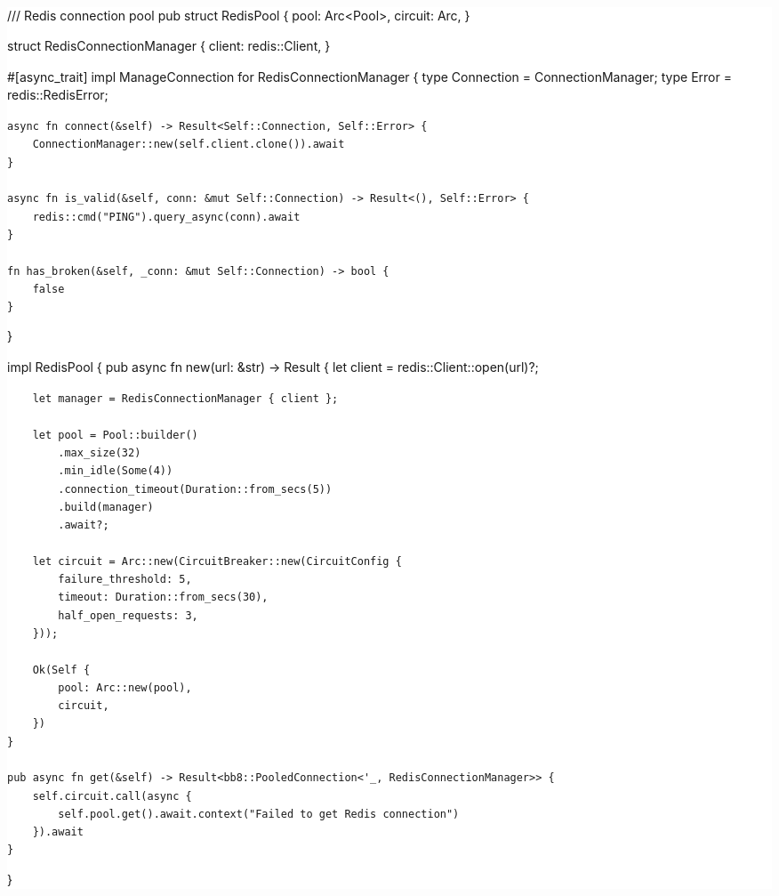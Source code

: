 /// Redis connection pool
pub struct RedisPool {
    pool: Arc<Pool<RedisConnectionManager>>,
    circuit: Arc<CircuitBreaker>,
}

struct RedisConnectionManager {
    client: redis::Client,
}

#[async_trait]
impl ManageConnection for RedisConnectionManager {
    type Connection = ConnectionManager;
    type Error = redis::RedisError;

    async fn connect(&self) -> Result<Self::Connection, Self::Error> {
        ConnectionManager::new(self.client.clone()).await
    }

    async fn is_valid(&self, conn: &mut Self::Connection) -> Result<(), Self::Error> {
        redis::cmd("PING").query_async(conn).await
    }

    fn has_broken(&self, _conn: &mut Self::Connection) -> bool {
        false
    }
}

impl RedisPool {
    pub async fn new(url: &str) -> Result<Self> {
        let client = redis::Client::open(url)?;
        
        let manager = RedisConnectionManager { client };
        
        let pool = Pool::builder()
            .max_size(32)
            .min_idle(Some(4))
            .connection_timeout(Duration::from_secs(5))
            .build(manager)
            .await?;
        
        let circuit = Arc::new(CircuitBreaker::new(CircuitConfig {
            failure_threshold: 5,
            timeout: Duration::from_secs(30),
            half_open_requests: 3,
        }));
        
        Ok(Self {
            pool: Arc::new(pool),
            circuit,
        })
    }

    pub async fn get(&self) -> Result<bb8::PooledConnection<'_, RedisConnectionManager>> {
        self.circuit.call(async {
            self.pool.get().await.context("Failed to get Redis connection")
        }).await
    }
}
